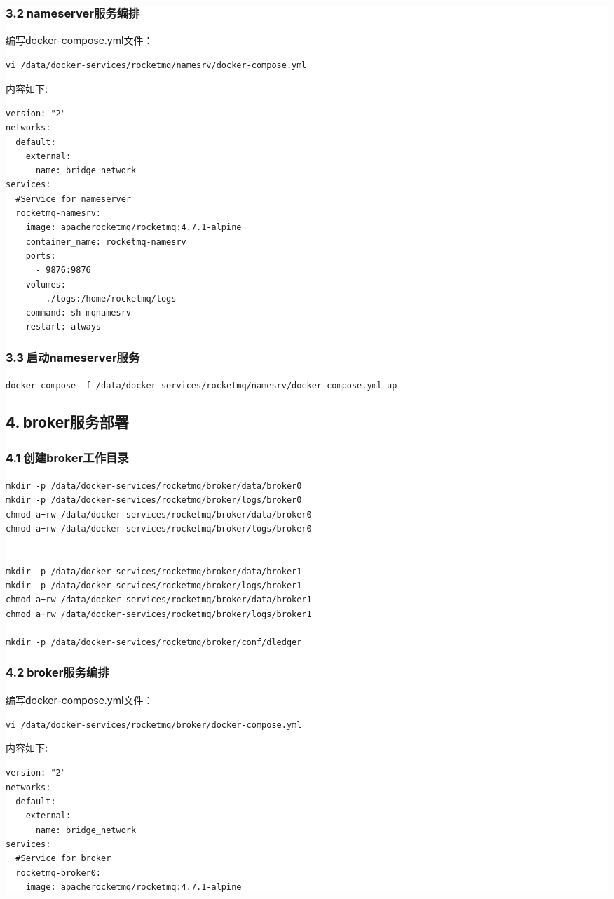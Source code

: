 ### 3.2 nameserver服务编排
编写docker-compose.yml文件：
```
vi /data/docker-services/rocketmq/namesrv/docker-compose.yml
```
内容如下:
```
version: "2"
networks:
  default:
    external:
      name: bridge_network
services:
  #Service for nameserver
  rocketmq-namesrv:
    image: apacherocketmq/rocketmq:4.7.1-alpine
    container_name: rocketmq-namesrv
    ports:
      - 9876:9876
    volumes:
      - ./logs:/home/rocketmq/logs
    command: sh mqnamesrv
    restart: always
```
### 3.3 启动nameserver服务
```
docker-compose -f /data/docker-services/rocketmq/namesrv/docker-compose.yml up
```

## 4. broker服务部署

### 4.1 创建broker工作目录
```
mkdir -p /data/docker-services/rocketmq/broker/data/broker0
mkdir -p /data/docker-services/rocketmq/broker/logs/broker0
chmod a+rw /data/docker-services/rocketmq/broker/data/broker0
chmod a+rw /data/docker-services/rocketmq/broker/logs/broker0


mkdir -p /data/docker-services/rocketmq/broker/data/broker1
mkdir -p /data/docker-services/rocketmq/broker/logs/broker1
chmod a+rw /data/docker-services/rocketmq/broker/data/broker1
chmod a+rw /data/docker-services/rocketmq/broker/logs/broker1

mkdir -p /data/docker-services/rocketmq/broker/conf/dledger
```

### 4.2 broker服务编排
编写docker-compose.yml文件：
```
vi /data/docker-services/rocketmq/broker/docker-compose.yml
```
内容如下:
```
version: "2"
networks:
  default:
    external:
      name: bridge_network
services:
  #Service for broker
  rocketmq-broker0:
    image: apacherocketmq/rocketmq:4.7.1-alpine
```